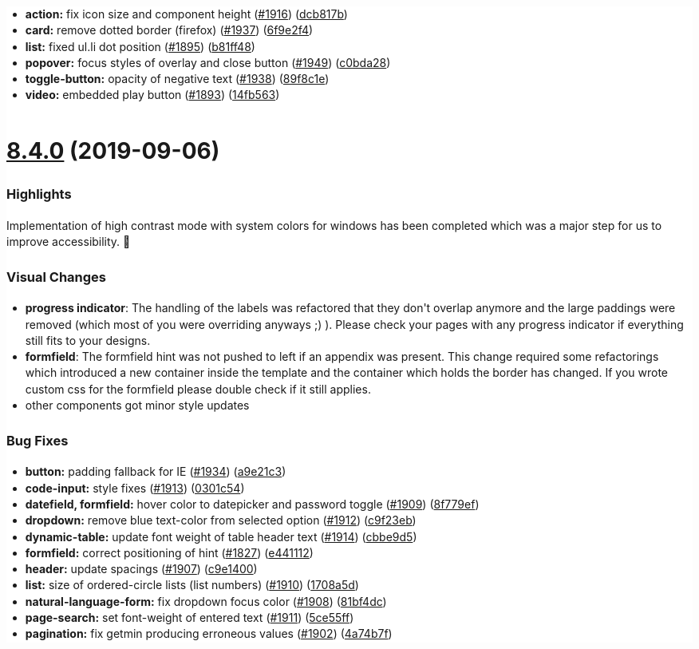 * **action:** fix icon size and component height ([#1916](https://github.developer.allianz.io/ilt/ngx-ndbx/issues/1916)) ([dcb817b](https://github.developer.allianz.io/ilt/ngx-ndbx/commit/dcb817b))
* **card:** remove dotted border (firefox) ([#1937](https://github.developer.allianz.io/ilt/ngx-ndbx/issues/1937)) ([6f9e2f4](https://github.developer.allianz.io/ilt/ngx-ndbx/commit/6f9e2f4))
* **list:** fixed ul.li dot position ([#1895](https://github.developer.allianz.io/ilt/ngx-ndbx/issues/1895)) ([b81ff48](https://github.developer.allianz.io/ilt/ngx-ndbx/commit/b81ff48))
* **popover:** focus styles of overlay and close button ([#1949](https://github.developer.allianz.io/ilt/ngx-ndbx/issues/1949)) ([c0bda28](https://github.developer.allianz.io/ilt/ngx-ndbx/commit/c0bda28))
* **toggle-button:** opacity of negative text ([#1938](https://github.developer.allianz.io/ilt/ngx-ndbx/issues/1938)) ([89f8c1e](https://github.developer.allianz.io/ilt/ngx-ndbx/commit/89f8c1e))
* **video:** embedded play button ([#1893](https://github.developer.allianz.io/ilt/ngx-ndbx/issues/1893)) ([14fb563](https://github.developer.allianz.io/ilt/ngx-ndbx/commit/14fb563))



# [8.4.0](https://github.developer.allianz.io/ilt/ngx-ndbx/compare/v8.3.0...v8.4.0) (2019-09-06)

### Highlights
Implementation of high contrast mode with system colors for windows has been completed which was a major step for us to improve accessibility. 🎉

### Visual Changes
* **progress indicator**: The handling of the labels was refactored that they don't overlap anymore and the large paddings were removed (which most of you were overriding anyways ;) ). Please check your pages with any progress indicator if everything still fits to your designs.
* **formfield**: The formfield hint was not pushed to left if an appendix was present. This change required some refactorings which introduced a new container inside the template and the container which holds the border has changed. If you wrote custom css for the formfield please double check if it still applies.
* other components got minor style updates

### Bug Fixes

* **button:** padding fallback for IE ([#1934](https://github.developer.allianz.io/ilt/ngx-ndbx/issues/1934)) ([a9e21c3](https://github.developer.allianz.io/ilt/ngx-ndbx/commit/a9e21c3))
* **code-input:** style fixes ([#1913](https://github.developer.allianz.io/ilt/ngx-ndbx/issues/1913)) ([0301c54](https://github.developer.allianz.io/ilt/ngx-ndbx/commit/0301c54))
* **datefield, formfield:** hover color to datepicker and password toggle ([#1909](https://github.developer.allianz.io/ilt/ngx-ndbx/issues/1909)) ([8f779ef](https://github.developer.allianz.io/ilt/ngx-ndbx/commit/8f779ef))
* **dropdown:** remove blue text-color from selected option ([#1912](https://github.developer.allianz.io/ilt/ngx-ndbx/issues/1912)) ([c9f23eb](https://github.developer.allianz.io/ilt/ngx-ndbx/commit/c9f23eb))
* **dynamic-table:** update font weight of table header text ([#1914](https://github.developer.allianz.io/ilt/ngx-ndbx/issues/1914)) ([cbbe9d5](https://github.developer.allianz.io/ilt/ngx-ndbx/commit/cbbe9d5))
* **formfield:** correct positioning of hint ([#1827](https://github.developer.allianz.io/ilt/ngx-ndbx/issues/1827)) ([e441112](https://github.developer.allianz.io/ilt/ngx-ndbx/commit/e441112))
* **header:** update spacings ([#1907](https://github.developer.allianz.io/ilt/ngx-ndbx/issues/1907)) ([c9e1400](https://github.developer.allianz.io/ilt/ngx-ndbx/commit/c9e1400))
* **list:** size of ordered-circle lists (list numbers) ([#1910](https://github.developer.allianz.io/ilt/ngx-ndbx/issues/1910)) ([1708a5d](https://github.developer.allianz.io/ilt/ngx-ndbx/commit/1708a5d))
* **natural-language-form:** fix dropdown focus color ([#1908](https://github.developer.allianz.io/ilt/ngx-ndbx/issues/1908)) ([81bf4dc](https://github.developer.allianz.io/ilt/ngx-ndbx/commit/81bf4dc))
* **page-search:** set font-weight of entered text ([#1911](https://github.developer.allianz.io/ilt/ngx-ndbx/issues/1911)) ([5ce55ff](https://github.developer.allianz.io/ilt/ngx-ndbx/commit/5ce55ff))
* **pagination:** fix getmin producing erroneous values ([#1902](https://github.developer.allianz.io/ilt/ngx-ndbx/issues/1902)) ([4a74b7f](https://github.developer.allianz.io/ilt/ngx-ndbx/commit/4a74b7f))